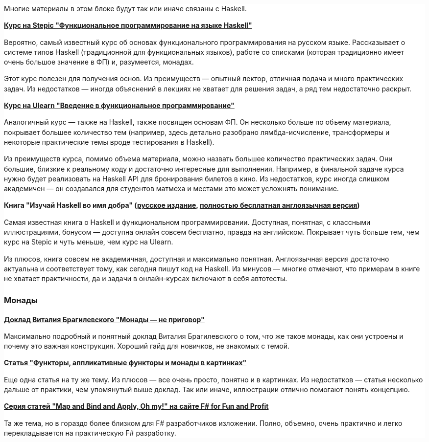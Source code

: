 Многие материалы в этом блоке будут так или иначе связаны с Haskell.

**[Курс на Stepic "Функциональное программирование на языке Haskell"](https://stepik.org/course/75/syllabus)**

Вероятно, самый известный курс об основах функционального программирования на русском языке. Рассказывает о системе типов Haskell (традиционной для функциональных языков), работе со списками (которая традиционно имеет очень большое значение в ФП) и, разумеется, монадах. 

Этот курс полезен для получения основ. Из преимуществ — опытный лектор, отличная подача и много практических задач. Из недостатков — иногда объяснений в лекциях не хватает для решения задач, а ряд тем недостаточно раскрыт.

**[Курс на Ulearn "Введение в функциональное программирование"](https://ulearn.me/Course/fpintroduction)**

Аналогичный курс — также на Haskell, также посвящен основам ФП. Он несколько больше по объему материала, покрывает большее количество тем (например, здесь детально разобрано лямбда-исчисление, трансформеры и некоторые практические темы вроде тестирования в Haskell). 

Из преимуществ курса, помимо объема материала, можно назвать большее количество практических задач. Они большие, близкие к реальному коду и достаточно интересные для выполнения. Например, в финальной задаче курса нужно будет реализовать на Haskell API для бронирования билетов в кино. Из недостатков, курс иногда слишком академичен — он создавался для студентов матмеха и местами это может усложнять понимание.

**Книга "Изучай Haskell во имя добра" ([русское издание](https://www.ozon.ru/product/izuchay-haskell-vo-imya-dobra-8696277), [полностью бесплатная англоязычная версия](http://learnyouahaskell.com/chapters))**

Самая известная книга о Haskell и функциональном программировании. Доступная, понятная, с классными иллюстрациями, бонусом — доступна онлайн совсем бесплатно, правда на английском. Покрывает чуть больше тем, чем курс на Stepic и чуть меньше, чем курс на Ulearn. 

Из плюсов, книга совсем не академичная, доступная и максимально понятная. Англоязычная версия достаточно актуальна и соответствует тому, как сегодня пишут код на Haskell. Из минусов — многие отмечают, что примерам в книге не хватает практичности, да и задачи в онлайн-курсах включают в себя автотесты.

### Монады

**[Доклад Виталия Брагилевского "Монады — не приговор"](https://www.youtube.com/watch?v=IkXg_mjNgG4)**

Максимально подробный и понятный доклад Виталия Брагилевского о том, что же такое монады, как они устроены и почему это важная конструкция. Хороший гайд для новичков, не знакомых с темой.

**[Статья "Функторы, аппликативные функторы и монады в картинках"](https://habr.com/ru/post/183150/)**

Еще одна статья на ту же тему. Из плюсов — все очень просто, понятно и в картинках. Из недостатков — статья несколько дальше от практики, чем упомянутый выше доклад. Так или иначе, иллюстрации отлично помогают понять концепцию.

**[Серия статей "Map and Bind and Apply, Oh my!" на сайте F# for Fun and Profit](https://fsharpforfunandprofit.com/series/map-and-bind-and-apply-oh-my/)**

Та же тема, но в гораздо более близком для F# разработчиков изложении. Полно, объемно, очень практично и легко перекладывается на практическую F# разработку.


